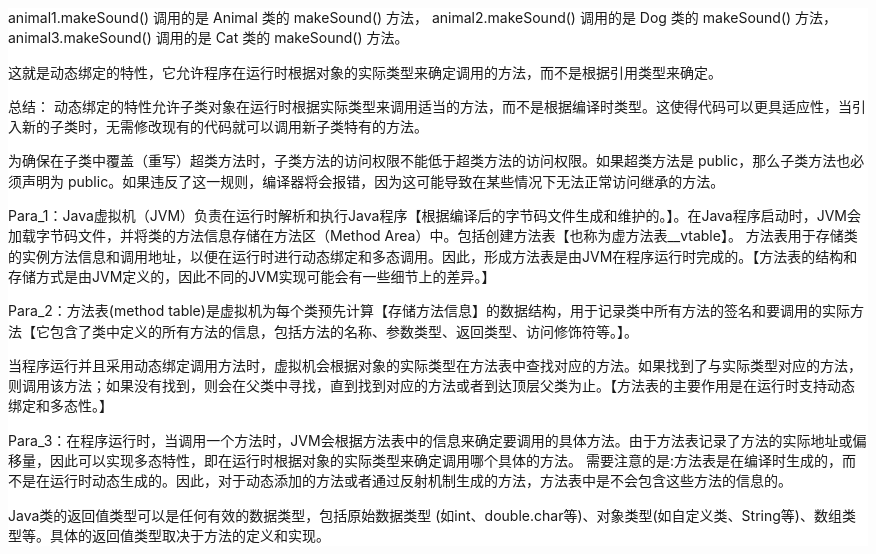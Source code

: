 animal1.makeSound() 调用的是 Animal 类的 makeSound() 方法，
animal2.makeSound() 调用的是 Dog 类的 makeSound() 方法，
animal3.makeSound() 调用的是 Cat 类的 makeSound() 方法。

这就是动态绑定的特性，它允许程序在运行时根据对象的实际类型来确定调用的方法，而不是根据引用类型来确定。

总结：
动态绑定的特性允许子类对象在运行时根据实际类型来调用适当的方法，而不是根据编译时类型。这使得代码可以更具适应性，当引入新的子类时，无需修改现有的代码就可以调用新子类特有的方法。



为确保在子类中覆盖（重写）超类方法时，子类方法的访问权限不能低于超类方法的访问权限。如果超类方法是 public，那么子类方法也必须声明为 public。如果违反了这一规则，编译器将会报错，因为这可能导致在某些情况下无法正常访问继承的方法。

Para_1：Java虚拟机（JVM）负责在运行时解析和执行Java程序【根据编译后的字节码文件生成和维护的。】。在Java程序启动时，JVM会加载字节码文件，并将类的方法信息存储在方法区（Method Area）中。包括创建方法表【也称为虚方法表__vtable】。
方法表用于存储类的实例方法信息和调用地址，以便在运行时进行动态绑定和多态调用。因此，形成方法表是由JVM在程序运行时完成的。【方法表的结构和存储方式是由JVM定义的，因此不同的JVM实现可能会有一些细节上的差异。】

Para_2：方法表(method table)是虚拟机为每个类预先计算【存储方法信息】的数据结构，用于记录类中所有方法的签名和要调用的实际方法【它包含了类中定义的所有方法的信息，包括方法的名称、参数类型、返回类型、访问修饰符等。】。

当程序运行并且采用动态绑定调用方法时，虚拟机会根据对象的实际类型在方法表中查找对应的方法。如果找到了与实际类型对应的方法，则调用该方法；如果没有找到，则会在父类中寻找，直到找到对应的方法或者到达顶层父类为止。【方法表的主要作用是在运行时支持动态绑定和多态性。】

Para_3：在程序运行时，当调用一个方法时，JVM会根据方法表中的信息来确定要调用的具体方法。由于方法表记录了方法的实际地址或偏移量，因此可以实现多态特性，即在运行时根据对象的实际类型来确定调用哪个具体的方法。
需要注意的是:方法表是在编译时生成的，而不是在运行时动态生成的。因此，对于动态添加的方法或者通过反射机制生成的方法，方法表中是不会包含这些方法的信息的。

Java类的返回值类型可以是任何有效的数据类型，包括原始数据类型 (如int、double.char等)、对象类型(如自定义类、String等)、数组类型等。具体的返回值类型取决于方法的定义和实现。
